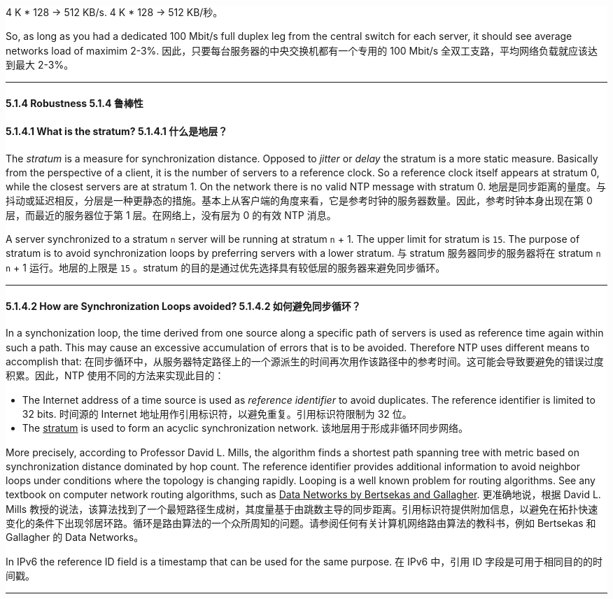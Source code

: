 4 K * 128 -> 512 KB/s.
4 K * 128 -> 512 KB/秒。

So, as long as you had a dedicated 100 Mbit/s full duplex leg from the  central switch for each server, it should see average networks load of  maximim 2-3%.
因此，只要每台服务器的中央交换机都有一个专用的 100 Mbit/s 全双工支路，平均网络负载就应该达到最大 2-3%。

------

#### 5.1.4 Robustness 5.1.4 鲁棒性

#### 5.1.4.1 What is the stratum? 5.1.4.1 什么是地层？

The *stratum* is a measure for synchronization distance. Opposed to *jitter* or *delay* the stratum is a more static measure. Basically from the perspective of a client, it is the number of servers to a reference clock. So a  reference clock itself appears at stratum 0, while the closest servers  are at stratum 1. On the network there is no valid NTP message with  stratum 0.
地层是同步距离的量度。与抖动或延迟相反，分层是一种更静态的措施。基本上从客户端的角度来看，它是参考时钟的服务器数量。因此，参考时钟本身出现在第 0 层，而最近的服务器位于第 1 层。在网络上，没有层为 0 的有效 NTP 消息。

A server synchronized to a stratum `n` server will be running at stratum `n` + 1. The upper limit for stratum is `15`. The purpose of stratum is to avoid synchronization loops by preferring servers with a lower stratum.
与 stratum 服务器同步的服务器将在 stratum `n` `n` + 1 运行。地层的上限是 `15` 。stratum 的目的是通过优先选择具有较低层的服务器来避免同步循环。

------

#### 5.1.4.2 How are Synchronization Loops avoided? 5.1.4.2 如何避免同步循环？

In a synchonization loop, the time derived from one source along a  specific path of servers is used as reference time again within such a  path. This may cause an excessive accumulation of errors that is to be  avoided. Therefore NTP uses different means to accomplish that:
在同步循环中，从服务器特定路径上的一个源派生的时间再次用作该路径中的参考时间。这可能会导致要避免的错误过度积累。因此，NTP 使用不同的方法来实现此目的：

- The Internet address of a time source is used as *reference identifier* to avoid duplicates. The reference identifier is limited to 32 bits.
  时间源的 Internet 地址用作引用标识符，以避免重复。引用标识符限制为 32 位。
- The [stratum](https://www.ntp.org/ntpfaq/ntp-s-algo/#5141-what-is-the-stratum) is used to form an acyclic synchronization network.
  该地层用于形成非循环同步网络。

More precisely, according to Professor David L. Mills, the algorithm finds a shortest path spanning tree with metric based on synchronization  distance dominated by hop count. The reference identifier provides  additional information to avoid neighbor loops under conditions where  the topology is changing rapidly. Looping is a well known problem for  routing algorithms. See any textbook on computer network routing  algorithms, such as [Data Networks by Bertsekas and Gallagher](https://web.mit.edu/dimitrib/www/datanets.html).
更准确地说，根据 David L. Mills  教授的说法，该算法找到了一个最短路径生成树，其度量基于由跳数主导的同步距离。引用标识符提供附加信息，以避免在拓扑快速变化的条件下出现邻居环路。循环是路由算法的一个众所周知的问题。请参阅任何有关计算机网络路由算法的教科书，例如 Bertsekas 和 Gallagher 的 Data Networks。

In IPv6 the reference ID field is a timestamp that can be used for the same purpose.
在 IPv6 中，引用 ID 字段是可用于相同目的的时间戳。

------
